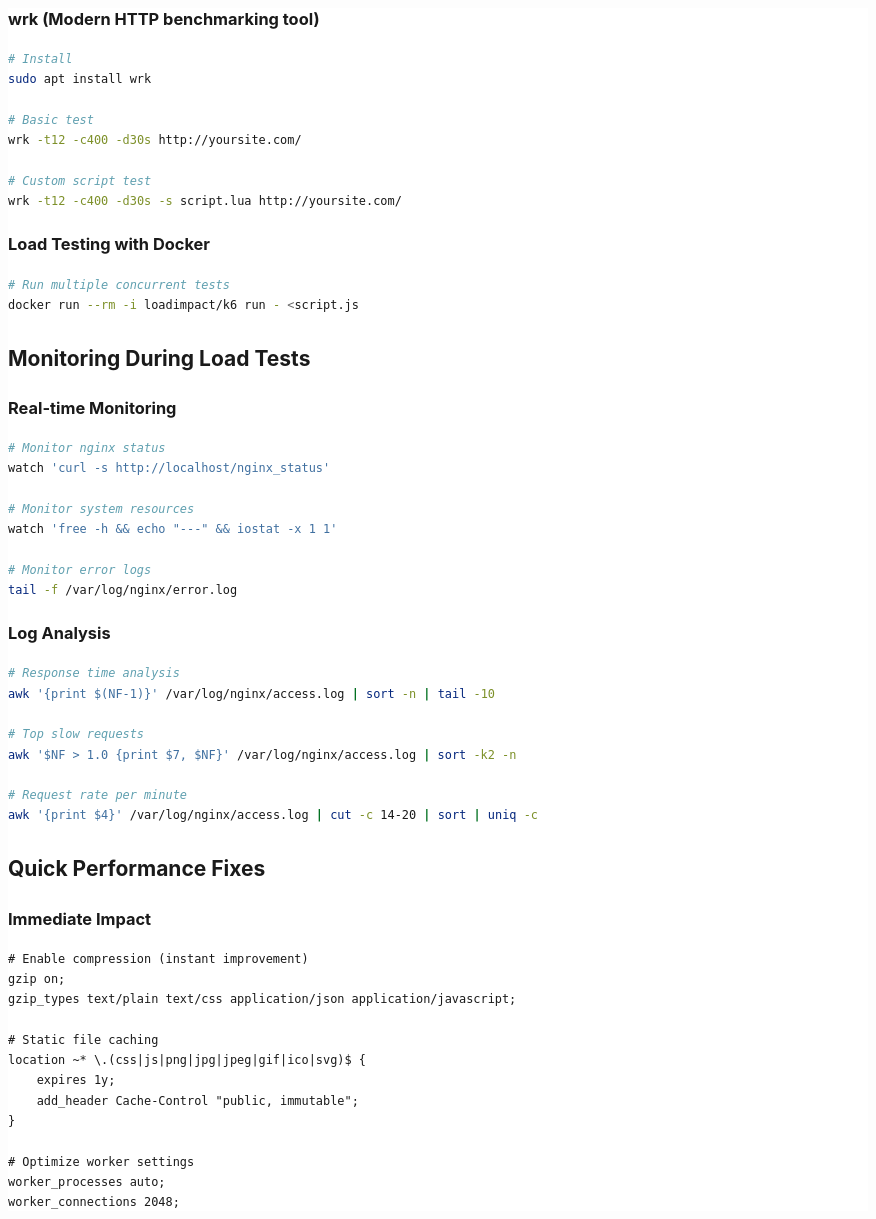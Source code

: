 ### wrk (Modern HTTP benchmarking tool)
```bash
# Install
sudo apt install wrk

# Basic test
wrk -t12 -c400 -d30s http://yoursite.com/

# Custom script test
wrk -t12 -c400 -d30s -s script.lua http://yoursite.com/
```

### Load Testing with Docker
```bash
# Run multiple concurrent tests
docker run --rm -i loadimpact/k6 run - <script.js
```

## Monitoring During Load Tests

### Real-time Monitoring
```bash
# Monitor nginx status
watch 'curl -s http://localhost/nginx_status'

# Monitor system resources
watch 'free -h && echo "---" && iostat -x 1 1'

# Monitor error logs
tail -f /var/log/nginx/error.log
```

### Log Analysis
```bash
# Response time analysis
awk '{print $(NF-1)}' /var/log/nginx/access.log | sort -n | tail -10

# Top slow requests
awk '$NF > 1.0 {print $7, $NF}' /var/log/nginx/access.log | sort -k2 -n

# Request rate per minute
awk '{print $4}' /var/log/nginx/access.log | cut -c 14-20 | sort | uniq -c
```

## Quick Performance Fixes

### Immediate Impact
```nginx
# Enable compression (instant improvement)
gzip on;
gzip_types text/plain text/css application/json application/javascript;

# Static file caching
location ~* \.(css|js|png|jpg|jpeg|gif|ico|svg)$ {
    expires 1y;
    add_header Cache-Control "public, immutable";
}

# Optimize worker settings
worker_processes auto;
worker_connections 2048;
```
